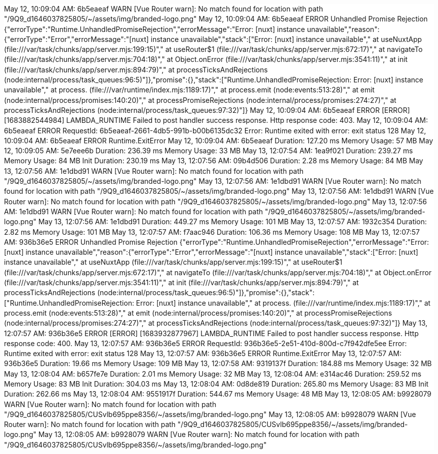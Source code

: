May 12, 10:09:04 AM: 6b5eaeaf WARN   [Vue Router warn]: No match found for location with path "/9Q9_d1646037825805/~/assets/img/branded-logo.png"
May 12, 10:09:04 AM: 6b5eaeaf ERROR  Unhandled Promise Rejection 	{"errorType":"Runtime.UnhandledPromiseRejection","errorMessage":"Error: [nuxt] instance unavailable","reason":{"errorType":"Error","errorMessage":"[nuxt] instance unavailable","stack":["Error: [nuxt] instance unavailable","    at useNuxtApp (file:///var/task/chunks/app/server.mjs:199:15)","    at useRouter$1 (file:///var/task/chunks/app/server.mjs:672:17)","    at navigateTo (file:///var/task/chunks/app/server.mjs:704:18)","    at Object.onError (file:///var/task/chunks/app/server.mjs:3541:11)","    at init (file:///var/task/chunks/app/server.mjs:894:79)","    at processTicksAndRejections (node:internal/process/task_queues:96:5)"]},"promise":{},"stack":["Runtime.UnhandledPromiseRejection: Error: [nuxt] instance unavailable","    at process.<anonymous> (file:///var/runtime/index.mjs:1189:17)","    at process.emit (node:events:513:28)","    at emit (node:internal/process/promises:140:20)","    at processPromiseRejections (node:internal/process/promises:274:27)","    at processTicksAndRejections (node:internal/process/task_queues:97:32)"]}
May 12, 10:09:04 AM: 6b5eaeaf ERROR  [ERROR] [1683882544984] LAMBDA_RUNTIME Failed to post handler success response. Http response code: 403.
May 12, 10:09:04 AM: 6b5eaeaf ERROR  RequestId: 6b5eaeaf-2661-4db5-991b-b00b6135dc32 Error: Runtime exited with error: exit status 128
May 12, 10:09:04 AM: 6b5eaeaf ERROR  Runtime.ExitError
May 12, 10:09:04 AM: 6b5eaeaf Duration: 127.20 ms	Memory Usage: 57 MB
May 12, 10:09:05 AM: 5e7eee6b Duration: 236.39 ms	Memory Usage: 33 MB
May 13, 12:07:54 AM: 1ea9f021 Duration: 239.27 ms	Memory Usage: 84 MB	Init Duration: 230.19 ms
May 13, 12:07:56 AM: 09b4d506 Duration: 2.28 ms	Memory Usage: 84 MB
May 13, 12:07:56 AM: 1e1dbd91 WARN   [Vue Router warn]: No match found for location with path "/9Q9_d1646037825805/~/assets/img/branded-logo.png"
May 13, 12:07:56 AM: 1e1dbd91 WARN   [Vue Router warn]: No match found for location with path "/9Q9_d1646037825805/~/assets/img/branded-logo.png"
May 13, 12:07:56 AM: 1e1dbd91 WARN   [Vue Router warn]: No match found for location with path "/9Q9_d1646037825805/~/assets/img/branded-logo.png"
May 13, 12:07:56 AM: 1e1dbd91 WARN   [Vue Router warn]: No match found for location with path "/9Q9_d1646037825805/~/assets/img/branded-logo.png"
May 13, 12:07:56 AM: 1e1dbd91 Duration: 449.27 ms	Memory Usage: 101 MB
May 13, 12:07:57 AM: 1932c354 Duration: 2.82 ms	Memory Usage: 101 MB
May 13, 12:07:57 AM: f7aac946 Duration: 106.36 ms	Memory Usage: 108 MB
May 13, 12:07:57 AM: 936b36e5 ERROR  Unhandled Promise Rejection 	{"errorType":"Runtime.UnhandledPromiseRejection","errorMessage":"Error: [nuxt] instance unavailable","reason":{"errorType":"Error","errorMessage":"[nuxt] instance unavailable","stack":["Error: [nuxt] instance unavailable","    at useNuxtApp (file:///var/task/chunks/app/server.mjs:199:15)","    at useRouter$1 (file:///var/task/chunks/app/server.mjs:672:17)","    at navigateTo (file:///var/task/chunks/app/server.mjs:704:18)","    at Object.onError (file:///var/task/chunks/app/server.mjs:3541:11)","    at init (file:///var/task/chunks/app/server.mjs:894:79)","    at processTicksAndRejections (node:internal/process/task_queues:96:5)"]},"promise":{},"stack":["Runtime.UnhandledPromiseRejection: Error: [nuxt] instance unavailable","    at process.<anonymous> (file:///var/runtime/index.mjs:1189:17)","    at process.emit (node:events:513:28)","    at emit (node:internal/process/promises:140:20)","    at processPromiseRejections (node:internal/process/promises:274:27)","    at processTicksAndRejections (node:internal/process/task_queues:97:32)"]}
May 13, 12:07:57 AM: 936b36e5 ERROR  [ERROR] [1683932877967] LAMBDA_RUNTIME Failed to post handler success response. Http response code: 400.
May 13, 12:07:57 AM: 936b36e5 ERROR  RequestId: 936b36e5-2e51-410d-800d-c7f942dfe5ee Error: Runtime exited with error: exit status 128
May 13, 12:07:57 AM: 936b36e5 ERROR  Runtime.ExitError
May 13, 12:07:57 AM: 936b36e5 Duration: 19.66 ms	Memory Usage: 109 MB
May 13, 12:07:58 AM: 9319137f Duration: 184.88 ms	Memory Usage: 32 MB
May 13, 12:08:04 AM: b657fe7e Duration: 2.01 ms	Memory Usage: 32 MB
May 13, 12:08:04 AM: e314ac46 Duration: 259.52 ms	Memory Usage: 83 MB	Init Duration: 304.03 ms
May 13, 12:08:04 AM: 0d8de819 Duration: 265.80 ms	Memory Usage: 83 MB	Init Duration: 262.66 ms
May 13, 12:08:04 AM: 9551917f Duration: 544.67 ms	Memory Usage: 48 MB
May 13, 12:08:05 AM: b9928079 WARN   [Vue Router warn]: No match found for location with path "/9Q9_d1646037825805/CUSvlb695ppe8356/~/assets/img/branded-logo.png"
May 13, 12:08:05 AM: b9928079 WARN   [Vue Router warn]: No match found for location with path "/9Q9_d1646037825805/CUSvlb695ppe8356/~/assets/img/branded-logo.png"
May 13, 12:08:05 AM: b9928079 WARN   [Vue Router warn]: No match found for location with path "/9Q9_d1646037825805/CUSvlb695ppe8356/~/assets/img/branded-logo.png"